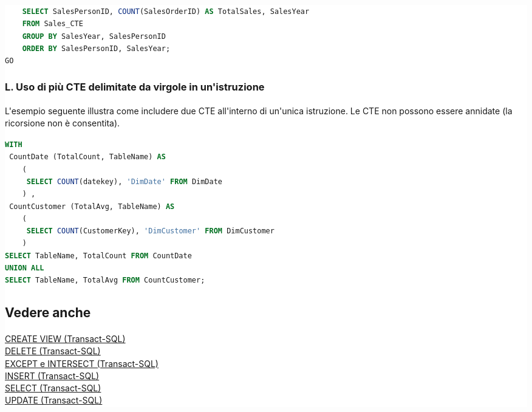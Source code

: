 ```sql  
    SELECT SalesPersonID, COUNT(SalesOrderID) AS TotalSales, SalesYear  
    FROM Sales_CTE  
    GROUP BY SalesYear, SalesPersonID  
    ORDER BY SalesPersonID, SalesYear;  
GO  
```  
  
### <a name="l-using-multiple-comma-separated-ctes-in-a-statement"></a>L. Uso di più CTE delimitate da virgole in un'istruzione  
 L'esempio seguente illustra come includere due CTE all'interno di un'unica istruzione. Le CTE non possono essere annidate (la ricorsione non è consentita).  
  
```sql  
WITH   
 CountDate (TotalCount, TableName) AS  
    (  
     SELECT COUNT(datekey), 'DimDate' FROM DimDate  
    ) ,  
 CountCustomer (TotalAvg, TableName) AS  
    (  
     SELECT COUNT(CustomerKey), 'DimCustomer' FROM DimCustomer  
    )  
SELECT TableName, TotalCount FROM CountDate  
UNION ALL  
SELECT TableName, TotalAvg FROM CountCustomer;  
```  
  
## <a name="see-also"></a>Vedere anche  
 [CREATE VIEW &#40;Transact-SQL&#41;](../../t-sql/statements/create-view-transact-sql.md)   
 [DELETE &#40;Transact-SQL&#41;](../../t-sql/statements/delete-transact-sql.md)   
 [EXCEPT e INTERSECT &#40;Transact-SQL&#41;](../../t-sql/language-elements/set-operators-except-and-intersect-transact-sql.md)   
 [INSERT &#40;Transact-SQL&#41;](../../t-sql/statements/insert-transact-sql.md)   
 [SELECT &#40;Transact-SQL&#41;](../../t-sql/queries/select-transact-sql.md)   
 [UPDATE &#40;Transact-SQL&#41;](../../t-sql/queries/update-transact-sql.md)  
  
 
